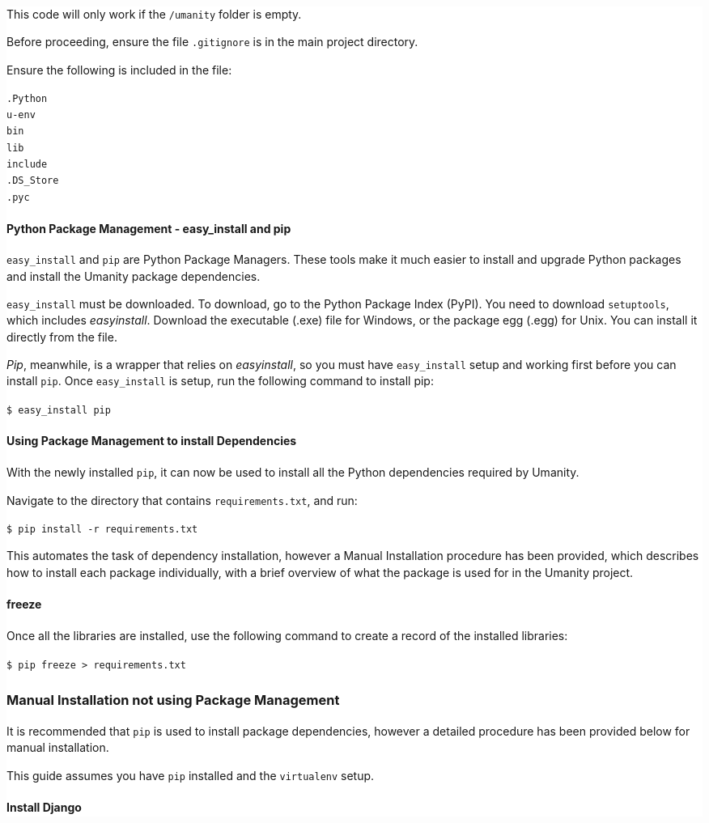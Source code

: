 This code will only work if the `/umanity` folder is empty.

Before proceeding, ensure the file `.gitignore` is in the main project directory.

Ensure the following is included in the file:

	.Python
	u-env
	bin
	lib
	include
	.DS_Store
	.pyc

#### Python Package Management - easy_install and pip ####

`easy_install` and `pip` are Python Package Managers. These tools make it much easier to install and upgrade Python packages and install the Umanity package dependencies.

`easy_install` must be downloaded. To download, go to the Python Package Index (PyPI). You need to download `setuptools`, which includes *easyinstall*. Download the executable (.exe) file for Windows, or the package egg (.egg) for Unix. You can install it directly from the file.

*Pip*, meanwhile, is a wrapper that relies on *easyinstall*, so you must have `easy_install` setup and working first before you can install `pip`. Once `easy_install` is setup, run the following command to install pip:

	$ easy_install pip

#### Using Package Management to install Dependencies ####

With the newly installed `pip`, it can now be used to install all the Python dependencies required by Umanity.

Navigate to the directory that contains `requirements.txt`, and run:

	$ pip install -r requirements.txt 

This automates the task of dependency installation, however a Manual Installation procedure has been provided, which describes how to install each package individually, with a brief overview of what the package is used for in the Umanity project. 

#### freeze ####

Once all the libraries are installed, use the following command to create a record of the installed libraries:

	$ pip freeze > requirements.txt

### Manual Installation not using Package Management ###

It is recommended that `pip` is used to install package dependencies, however a detailed procedure has been provided below for manual installation.

This guide assumes you have `pip` installed and the `virtualenv` setup.

#### Install Django ####
